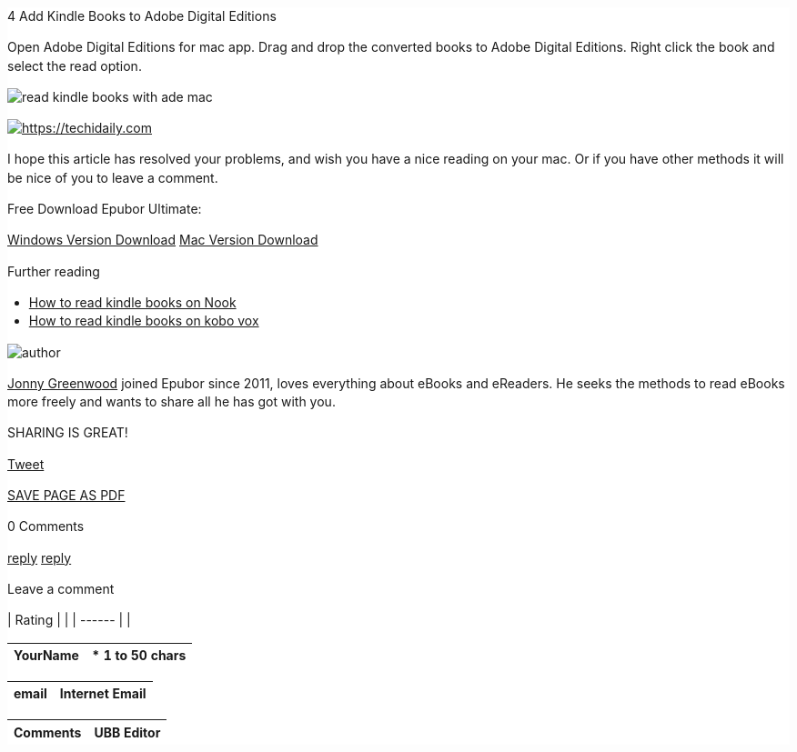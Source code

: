 
4 Add Kindle Books to Adobe Digital Editions

Open Adobe Digital Editions for mac app. Drag and drop the converted books to Adobe Digital Editions. Right click the book and select the read option.

![read kindle books with ade mac](http://www.epubor.com/images/uppic/read-kindle-books-with-ade-mac.jpg)


<a href="https://arkmc.pxf.io/c/5597632/352557/5172" target="_top" id="352557">
  <img src="//a.impactradius-go.com/display-ad/5172-352557" border="0" alt="https://techidaily.com" width="720" height="90"/>
</a>
<img height="0" width="0" src="https://arkmc.pxf.io/i/5597632/352557/5172" style="position:absolute;visibility:hidden;" border="0" />


I hope this article has resolved your problems, and wish you have a nice reading on your mac. Or if you have other methods it will be nice of you to leave a comment.

Free Download Epubor Ultimate:

[Windows Version Download](https://tools.techidaily.com/epubor/ultimate/) [Mac Version Download](https://tools.techidaily.com/epubor/ultimate/) 

Further reading

* [How to read kindle books on Nook](https://tools.techidaily.com/epubor/products/)
* [How to read kindle books on kobo vox](https://tools.techidaily.com/epubor/products/)

![author](http://www.epubor.com/images/uppic/jonny.png)

[Jonny Greenwood](https://plus.google.com/u/0/+JonnyGreenwood999) joined Epubor since 2011, loves everything about eBooks and eReaders. He seeks the methods to read eBooks more freely and wants to share all he has got with you.

SHARING IS GREAT!

[Tweet](https://twitter.com/share) 

[SAVE PAGE AS PDF](https://tools.techidaily.com/epubor/products/) 

0 Comments

[reply](https://tools.techidaily.com/epubor/products/) [reply](https://tools.techidaily.com/epubor/products/) 

Leave a comment

| Rating |  |
| ------ |  |

| YourName | \*  1 to 50 chars |
| -------- | ----------------- |

| email | Internet Email |
| ----- | -------------- |

| Comments | UBB Editor |
| -------- | ---------- |

<ins class="adsbygoogle"
     style="display:block"
     data-ad-format="autorelaxed"
     data-ad-client="ca-pub-7571918770474297"
     data-ad-slot="1223367746"></ins>
